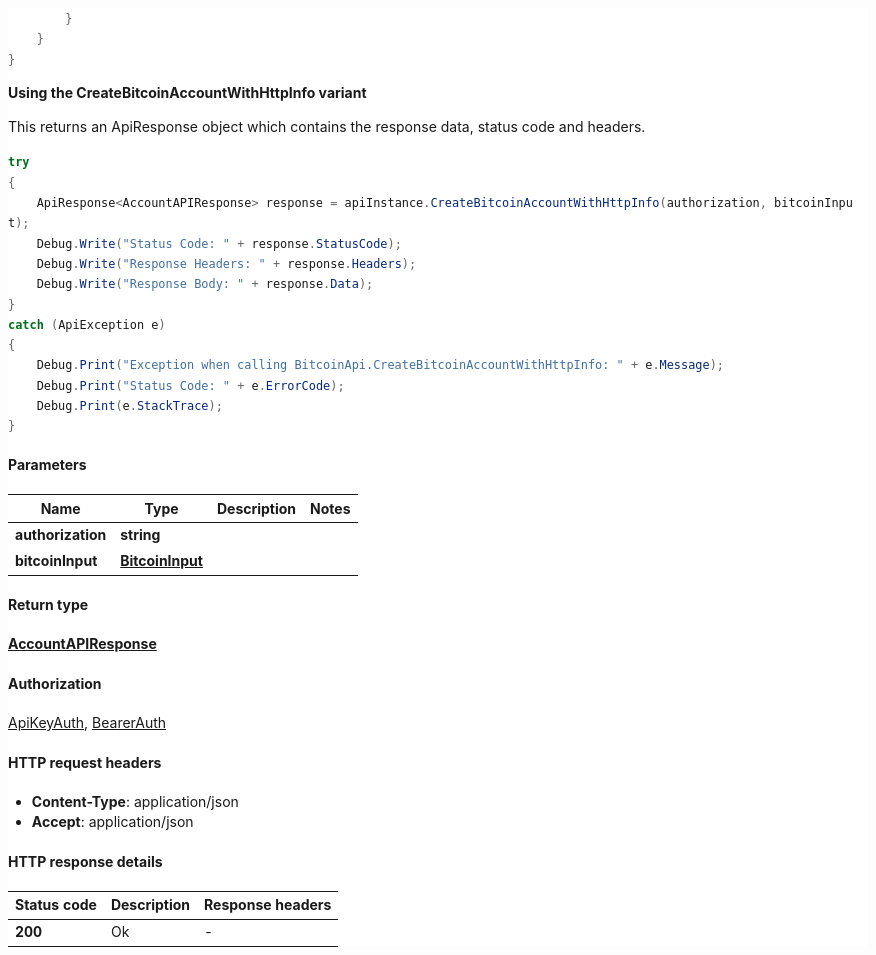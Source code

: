 ```csharp
        }
    }
}
```

**Using the CreateBitcoinAccountWithHttpInfo variant**

This returns an ApiResponse object which contains the response data, status code and headers.

```csharp
try
{
    ApiResponse<AccountAPIResponse> response = apiInstance.CreateBitcoinAccountWithHttpInfo(authorization, bitcoinInput);
    Debug.Write("Status Code: " + response.StatusCode);
    Debug.Write("Response Headers: " + response.Headers);
    Debug.Write("Response Body: " + response.Data);
}
catch (ApiException e)
{
    Debug.Print("Exception when calling BitcoinApi.CreateBitcoinAccountWithHttpInfo: " + e.Message);
    Debug.Print("Status Code: " + e.ErrorCode);
    Debug.Print(e.StackTrace);
}
```

#### Parameters

| Name              | Type                                | Description | Notes |
| ----------------- | ----------------------------------- | ----------- | ----- |
| **authorization** | **string**                          |             |       |
| **bitcoinInput**  | [**BitcoinInput**](BitcoinInput.md) |             |       |

#### Return type

[**AccountAPIResponse**](AccountAPIResponse.md)

#### Authorization

[ApiKeyAuth](./#ApiKeyAuth), [BearerAuth](./#BearerAuth)

#### HTTP request headers

* **Content-Type**: application/json
* **Accept**: application/json

#### HTTP response details

| Status code | Description | Response headers |
| ----------- | ----------- | ---------------- |
| **200**     | Ok          | -                |
